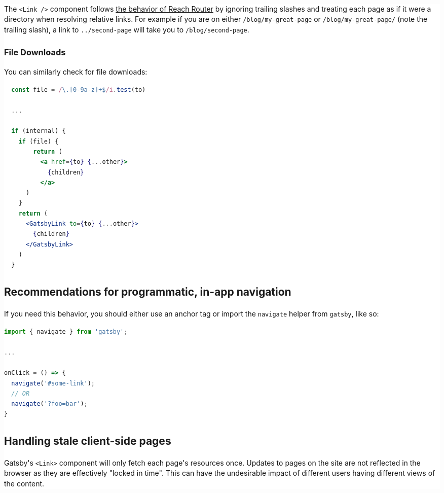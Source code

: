 The `<Link />` component follows [the behavior of Reach Router](https://reach.tech/router/nesting) by ignoring trailing slashes and treating each page as if it were a directory when resolving relative links. For example if you are on either `/blog/my-great-page` or `/blog/my-great-page/` (note the trailing slash), a link to `../second-page` will take you to `/blog/second-page`.

### File Downloads

You can similarly check for file downloads:

```jsx
  const file = /\.[0-9a-z]+$/i.test(to)

  ...

  if (internal) {
    if (file) {
        return (
          <a href={to} {...other}>
            {children}
          </a>
      )
    }
    return (
      <GatsbyLink to={to} {...other}>
        {children}
      </GatsbyLink>
    )
  }
```

## Recommendations for programmatic, in-app navigation

If you need this behavior, you should either use an anchor tag or import the `navigate` helper from `gatsby`, like so:

```jsx
import { navigate } from 'gatsby';

...

onClick = () => {
  navigate('#some-link');
  // OR
  navigate('?foo=bar');
}
```

## Handling stale client-side pages

Gatsby's `<Link>` component will only fetch each page's resources once. Updates to pages on the site are not reflected in the browser as they are effectively "locked in time". This can have the undesirable impact of different users having different views of the content.
